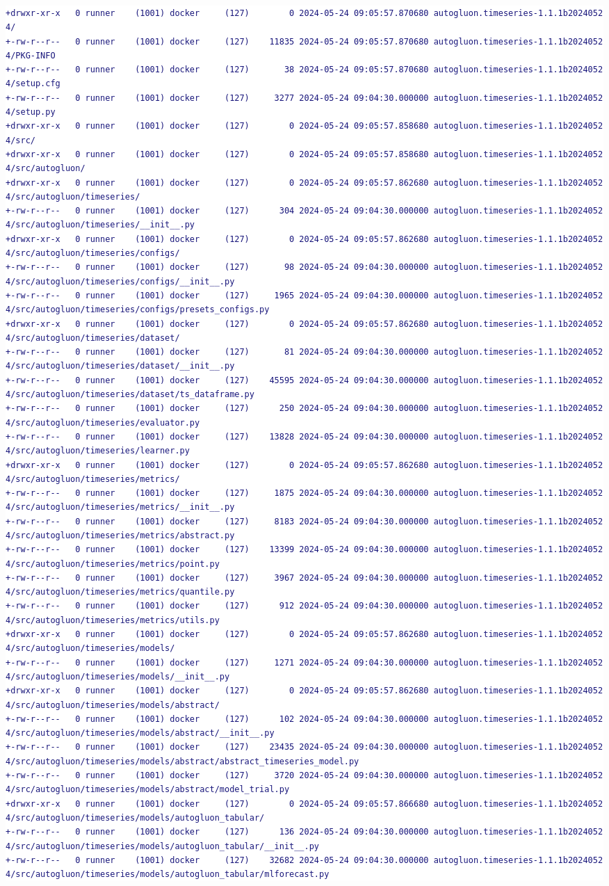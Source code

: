```diff
+drwxr-xr-x   0 runner    (1001) docker     (127)        0 2024-05-24 09:05:57.870680 autogluon.timeseries-1.1.1b20240524/
+-rw-r--r--   0 runner    (1001) docker     (127)    11835 2024-05-24 09:05:57.870680 autogluon.timeseries-1.1.1b20240524/PKG-INFO
+-rw-r--r--   0 runner    (1001) docker     (127)       38 2024-05-24 09:05:57.870680 autogluon.timeseries-1.1.1b20240524/setup.cfg
+-rw-r--r--   0 runner    (1001) docker     (127)     3277 2024-05-24 09:04:30.000000 autogluon.timeseries-1.1.1b20240524/setup.py
+drwxr-xr-x   0 runner    (1001) docker     (127)        0 2024-05-24 09:05:57.858680 autogluon.timeseries-1.1.1b20240524/src/
+drwxr-xr-x   0 runner    (1001) docker     (127)        0 2024-05-24 09:05:57.858680 autogluon.timeseries-1.1.1b20240524/src/autogluon/
+drwxr-xr-x   0 runner    (1001) docker     (127)        0 2024-05-24 09:05:57.862680 autogluon.timeseries-1.1.1b20240524/src/autogluon/timeseries/
+-rw-r--r--   0 runner    (1001) docker     (127)      304 2024-05-24 09:04:30.000000 autogluon.timeseries-1.1.1b20240524/src/autogluon/timeseries/__init__.py
+drwxr-xr-x   0 runner    (1001) docker     (127)        0 2024-05-24 09:05:57.862680 autogluon.timeseries-1.1.1b20240524/src/autogluon/timeseries/configs/
+-rw-r--r--   0 runner    (1001) docker     (127)       98 2024-05-24 09:04:30.000000 autogluon.timeseries-1.1.1b20240524/src/autogluon/timeseries/configs/__init__.py
+-rw-r--r--   0 runner    (1001) docker     (127)     1965 2024-05-24 09:04:30.000000 autogluon.timeseries-1.1.1b20240524/src/autogluon/timeseries/configs/presets_configs.py
+drwxr-xr-x   0 runner    (1001) docker     (127)        0 2024-05-24 09:05:57.862680 autogluon.timeseries-1.1.1b20240524/src/autogluon/timeseries/dataset/
+-rw-r--r--   0 runner    (1001) docker     (127)       81 2024-05-24 09:04:30.000000 autogluon.timeseries-1.1.1b20240524/src/autogluon/timeseries/dataset/__init__.py
+-rw-r--r--   0 runner    (1001) docker     (127)    45595 2024-05-24 09:04:30.000000 autogluon.timeseries-1.1.1b20240524/src/autogluon/timeseries/dataset/ts_dataframe.py
+-rw-r--r--   0 runner    (1001) docker     (127)      250 2024-05-24 09:04:30.000000 autogluon.timeseries-1.1.1b20240524/src/autogluon/timeseries/evaluator.py
+-rw-r--r--   0 runner    (1001) docker     (127)    13828 2024-05-24 09:04:30.000000 autogluon.timeseries-1.1.1b20240524/src/autogluon/timeseries/learner.py
+drwxr-xr-x   0 runner    (1001) docker     (127)        0 2024-05-24 09:05:57.862680 autogluon.timeseries-1.1.1b20240524/src/autogluon/timeseries/metrics/
+-rw-r--r--   0 runner    (1001) docker     (127)     1875 2024-05-24 09:04:30.000000 autogluon.timeseries-1.1.1b20240524/src/autogluon/timeseries/metrics/__init__.py
+-rw-r--r--   0 runner    (1001) docker     (127)     8183 2024-05-24 09:04:30.000000 autogluon.timeseries-1.1.1b20240524/src/autogluon/timeseries/metrics/abstract.py
+-rw-r--r--   0 runner    (1001) docker     (127)    13399 2024-05-24 09:04:30.000000 autogluon.timeseries-1.1.1b20240524/src/autogluon/timeseries/metrics/point.py
+-rw-r--r--   0 runner    (1001) docker     (127)     3967 2024-05-24 09:04:30.000000 autogluon.timeseries-1.1.1b20240524/src/autogluon/timeseries/metrics/quantile.py
+-rw-r--r--   0 runner    (1001) docker     (127)      912 2024-05-24 09:04:30.000000 autogluon.timeseries-1.1.1b20240524/src/autogluon/timeseries/metrics/utils.py
+drwxr-xr-x   0 runner    (1001) docker     (127)        0 2024-05-24 09:05:57.862680 autogluon.timeseries-1.1.1b20240524/src/autogluon/timeseries/models/
+-rw-r--r--   0 runner    (1001) docker     (127)     1271 2024-05-24 09:04:30.000000 autogluon.timeseries-1.1.1b20240524/src/autogluon/timeseries/models/__init__.py
+drwxr-xr-x   0 runner    (1001) docker     (127)        0 2024-05-24 09:05:57.862680 autogluon.timeseries-1.1.1b20240524/src/autogluon/timeseries/models/abstract/
+-rw-r--r--   0 runner    (1001) docker     (127)      102 2024-05-24 09:04:30.000000 autogluon.timeseries-1.1.1b20240524/src/autogluon/timeseries/models/abstract/__init__.py
+-rw-r--r--   0 runner    (1001) docker     (127)    23435 2024-05-24 09:04:30.000000 autogluon.timeseries-1.1.1b20240524/src/autogluon/timeseries/models/abstract/abstract_timeseries_model.py
+-rw-r--r--   0 runner    (1001) docker     (127)     3720 2024-05-24 09:04:30.000000 autogluon.timeseries-1.1.1b20240524/src/autogluon/timeseries/models/abstract/model_trial.py
+drwxr-xr-x   0 runner    (1001) docker     (127)        0 2024-05-24 09:05:57.866680 autogluon.timeseries-1.1.1b20240524/src/autogluon/timeseries/models/autogluon_tabular/
+-rw-r--r--   0 runner    (1001) docker     (127)      136 2024-05-24 09:04:30.000000 autogluon.timeseries-1.1.1b20240524/src/autogluon/timeseries/models/autogluon_tabular/__init__.py
+-rw-r--r--   0 runner    (1001) docker     (127)    32682 2024-05-24 09:04:30.000000 autogluon.timeseries-1.1.1b20240524/src/autogluon/timeseries/models/autogluon_tabular/mlforecast.py
```